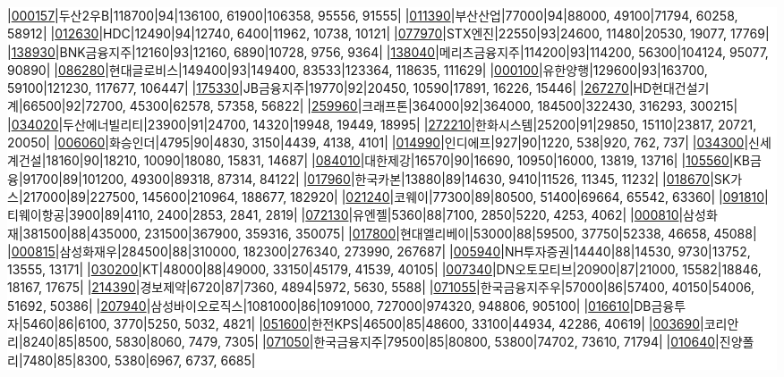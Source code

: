 |[000157](https://finance.daum.net/quotes/A000157)|두산2우B|118700|94|136100, 61900|106358, 95556, 91555|
|[011390](https://finance.daum.net/quotes/A011390)|부산산업|77000|94|88000, 49100|71794, 60258, 58912|
|[012630](https://finance.daum.net/quotes/A012630)|HDC|12490|94|12740, 6400|11962, 10738, 10121|
|[077970](https://finance.daum.net/quotes/A077970)|STX엔진|22550|93|24600, 11480|20530, 19077, 17769|
|[138930](https://finance.daum.net/quotes/A138930)|BNK금융지주|12160|93|12160, 6890|10728, 9756, 9364|
|[138040](https://finance.daum.net/quotes/A138040)|메리츠금융지주|114200|93|114200, 56300|104124, 95077, 90890|
|[086280](https://finance.daum.net/quotes/A086280)|현대글로비스|149400|93|149400, 83533|123364, 118635, 111629|
|[000100](https://finance.daum.net/quotes/A000100)|유한양행|129600|93|163700, 59100|121230, 117677, 106447|
|[175330](https://finance.daum.net/quotes/A175330)|JB금융지주|19770|92|20450, 10590|17891, 16226, 15446|
|[267270](https://finance.daum.net/quotes/A267270)|HD현대건설기계|66500|92|72700, 45300|62578, 57358, 56822|
|[259960](https://finance.daum.net/quotes/A259960)|크래프톤|364000|92|364000, 184500|322430, 316293, 300215|
|[034020](https://finance.daum.net/quotes/A034020)|두산에너빌리티|23900|91|24700, 14320|19948, 19449, 18995|
|[272210](https://finance.daum.net/quotes/A272210)|한화시스템|25200|91|29850, 15110|23817, 20721, 20050|
|[006060](https://finance.daum.net/quotes/A006060)|화승인더|4795|90|4830, 3150|4439, 4138, 4101|
|[014990](https://finance.daum.net/quotes/A014990)|인디에프|927|90|1220, 538|920, 762, 737|
|[034300](https://finance.daum.net/quotes/A034300)|신세계건설|18160|90|18210, 10090|18080, 15831, 14687|
|[084010](https://finance.daum.net/quotes/A084010)|대한제강|16570|90|16690, 10950|16000, 13819, 13716|
|[105560](https://finance.daum.net/quotes/A105560)|KB금융|91700|89|101200, 49300|89318, 87314, 84122|
|[017960](https://finance.daum.net/quotes/A017960)|한국카본|13880|89|14630, 9410|11526, 11345, 11232|
|[018670](https://finance.daum.net/quotes/A018670)|SK가스|217000|89|227500, 145600|210964, 188677, 182920|
|[021240](https://finance.daum.net/quotes/A021240)|코웨이|77300|89|80500, 51400|69664, 65542, 63360|
|[091810](https://finance.daum.net/quotes/A091810)|티웨이항공|3900|89|4110, 2400|2853, 2841, 2819|
|[072130](https://finance.daum.net/quotes/A072130)|유엔젤|5360|88|7100, 2850|5220, 4253, 4062|
|[000810](https://finance.daum.net/quotes/A000810)|삼성화재|381500|88|435000, 231500|367900, 359316, 350075|
|[017800](https://finance.daum.net/quotes/A017800)|현대엘리베이|53000|88|59500, 37750|52338, 46658, 45088|
|[000815](https://finance.daum.net/quotes/A000815)|삼성화재우|284500|88|310000, 182300|276340, 273990, 267687|
|[005940](https://finance.daum.net/quotes/A005940)|NH투자증권|14440|88|14530, 9730|13752, 13555, 13171|
|[030200](https://finance.daum.net/quotes/A030200)|KT|48000|88|49000, 33150|45179, 41539, 40105|
|[007340](https://finance.daum.net/quotes/A007340)|DN오토모티브|20900|87|21000, 15582|18846, 18167, 17675|
|[214390](https://finance.daum.net/quotes/A214390)|경보제약|6720|87|7360, 4894|5972, 5630, 5588|
|[071055](https://finance.daum.net/quotes/A071055)|한국금융지주우|57000|86|57400, 40150|54006, 51692, 50386|
|[207940](https://finance.daum.net/quotes/A207940)|삼성바이오로직스|1081000|86|1091000, 727000|974320, 948806, 905100|
|[016610](https://finance.daum.net/quotes/A016610)|DB금융투자|5460|86|6100, 3770|5250, 5032, 4821|
|[051600](https://finance.daum.net/quotes/A051600)|한전KPS|46500|85|48600, 33100|44934, 42286, 40619|
|[003690](https://finance.daum.net/quotes/A003690)|코리안리|8240|85|8500, 5830|8060, 7479, 7305|
|[071050](https://finance.daum.net/quotes/A071050)|한국금융지주|79500|85|80800, 53800|74702, 73610, 71794|
|[010640](https://finance.daum.net/quotes/A010640)|진양폴리|7480|85|8300, 5380|6967, 6737, 6685|